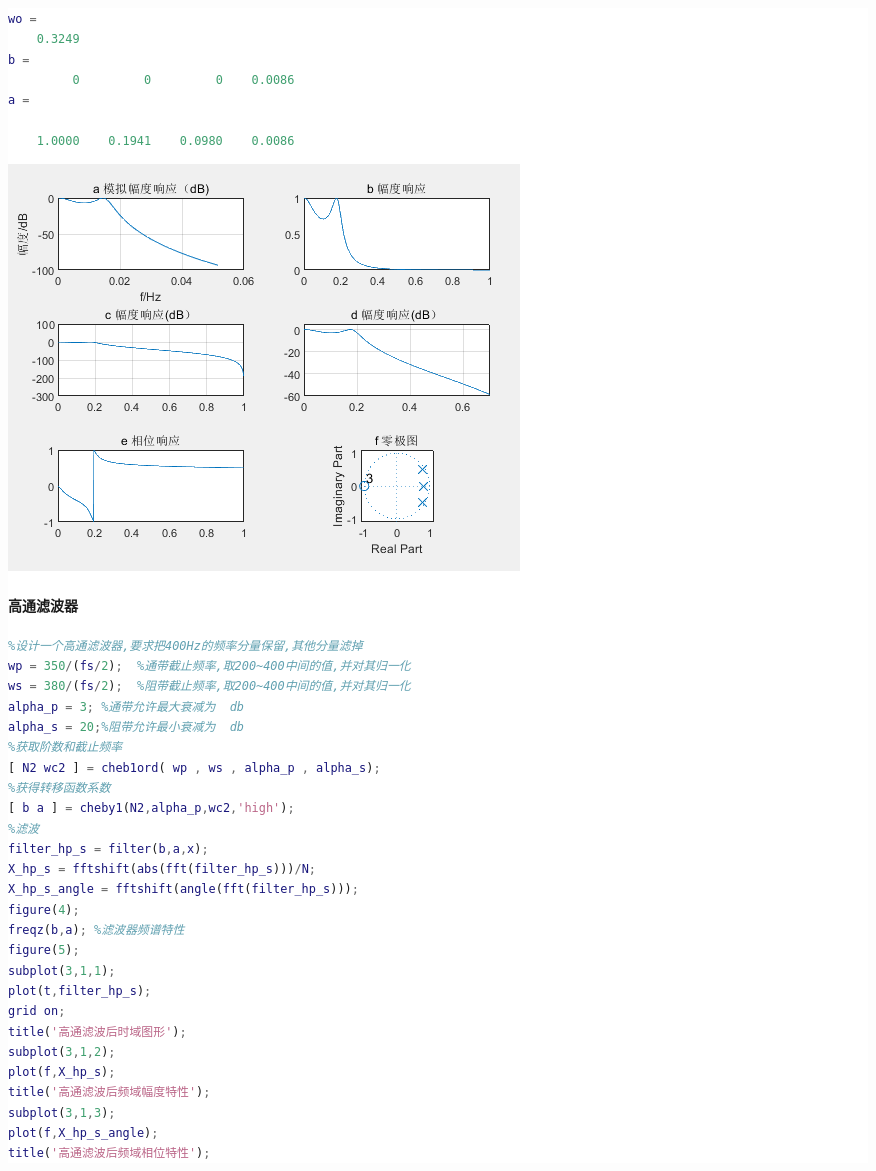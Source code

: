 ```matlab
wo =
    0.3249
b =
         0         0         0    0.0086
a =
 
    1.0000    0.1941    0.0980    0.0086
```
![image-20201228141826130](%E6%95%B0%E5%AD%97%E6%BB%A4%E6%B3%A2%E5%99%A8(%E4%B8%83)--Matlab%E6%95%B0%E5%AD%97%E6%BB%A4%E6%B3%A2%E5%99%A8%E8%AE%BE%E8%AE%A1.assets/image-20201228141826130.png)

#### 高通滤波器

```matlab
%设计一个高通滤波器,要求把400Hz的频率分量保留,其他分量滤掉
wp = 350/(fs/2);  %通带截止频率,取200~400中间的值,并对其归一化
ws = 380/(fs/2);  %阻带截止频率,取200~400中间的值,并对其归一化
alpha_p = 3; %通带允许最大衰减为  db
alpha_s = 20;%阻带允许最小衰减为  db
%获取阶数和截止频率
[ N2 wc2 ] = cheb1ord( wp , ws , alpha_p , alpha_s);
%获得转移函数系数
[ b a ] = cheby1(N2,alpha_p,wc2,'high');
%滤波
filter_hp_s = filter(b,a,x);
X_hp_s = fftshift(abs(fft(filter_hp_s)))/N;
X_hp_s_angle = fftshift(angle(fft(filter_hp_s)));
figure(4);
freqz(b,a); %滤波器频谱特性
figure(5);
subplot(3,1,1);
plot(t,filter_hp_s);
grid on;
title('高通滤波后时域图形');
subplot(3,1,2);
plot(f,X_hp_s);
title('高通滤波后频域幅度特性');
subplot(3,1,3);
plot(f,X_hp_s_angle);
title('高通滤波后频域相位特性');
```